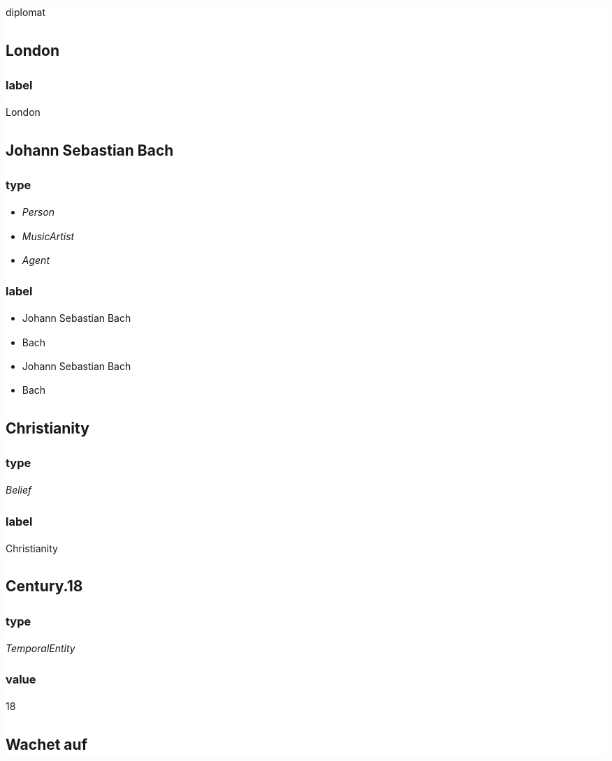 
diplomat

## London

### label


London

## Johann Sebastian Bach

### type

 - *Person*

 - *MusicArtist*

 - *Agent*

### label

 - Johann Sebastian Bach

 - Bach

 - Johann Sebastian Bach

 - Bach

## Christianity

### type


*Belief*

### label


Christianity

## Century.18

### type


*TemporalEntity*

### value


18

## Wachet auf

